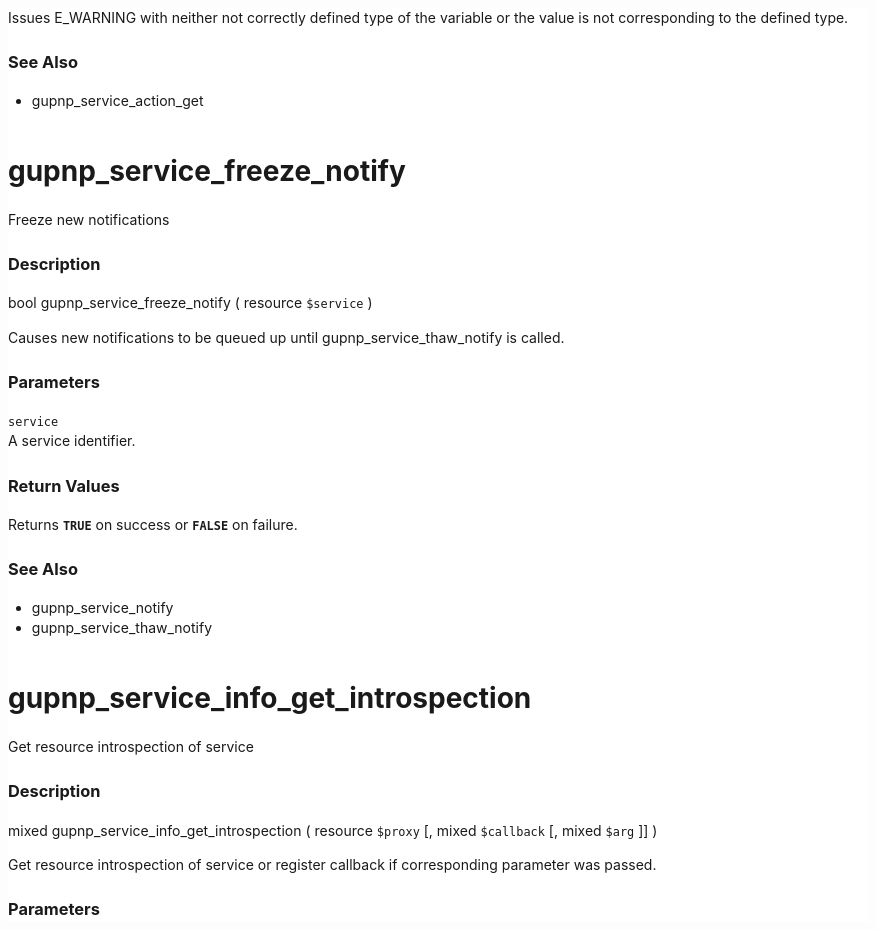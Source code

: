 Issues E\_WARNING with neither not correctly defined type of the
variable or the value is not corresponding to the defined type.

### See Also

-   <span class="function">gupnp\_service\_action\_get</span>

gupnp\_service\_freeze\_notify
==============================

Freeze new notifications

### Description

<span class="type">bool</span> <span
class="methodname">gupnp\_service\_freeze\_notify</span> ( <span
class="methodparam"><span class="type">resource</span> `$service`</span>
)

Causes new notifications to be queued up until <span
class="function">gupnp\_service\_thaw\_notify</span> is called.

### Parameters

`service`  
A service identifier.

### Return Values

Returns **`TRUE`** on success or **`FALSE`** on failure.

### See Also

-   <span class="function">gupnp\_service\_notify</span>
-   <span class="function">gupnp\_service\_thaw\_notify</span>

gupnp\_service\_info\_get\_introspection
========================================

Get resource introspection of service

### Description

<span class="type">mixed</span> <span
class="methodname">gupnp\_service\_info\_get\_introspection</span> (
<span class="methodparam"><span class="type">resource</span>
`$proxy`</span> \[, <span class="methodparam"><span
class="type">mixed</span> `$callback`</span> \[, <span
class="methodparam"><span class="type">mixed</span> `$arg`</span> \]\] )

Get resource introspection of service or register callback if
corresponding parameter was passed.

### Parameters
